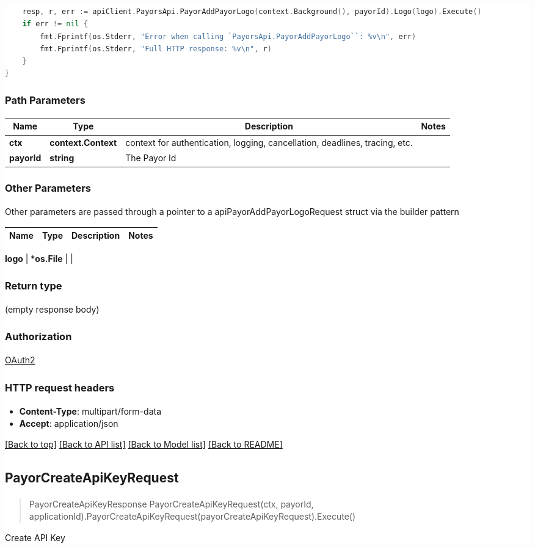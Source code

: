 ```go
    resp, r, err := apiClient.PayorsApi.PayorAddPayorLogo(context.Background(), payorId).Logo(logo).Execute()
    if err != nil {
        fmt.Fprintf(os.Stderr, "Error when calling `PayorsApi.PayorAddPayorLogo``: %v\n", err)
        fmt.Fprintf(os.Stderr, "Full HTTP response: %v\n", r)
    }
}
```

### Path Parameters


Name | Type | Description  | Notes
------------- | ------------- | ------------- | -------------
**ctx** | **context.Context** | context for authentication, logging, cancellation, deadlines, tracing, etc.
**payorId** | **string** | The Payor Id | 

### Other Parameters

Other parameters are passed through a pointer to a apiPayorAddPayorLogoRequest struct via the builder pattern


Name | Type | Description  | Notes
------------- | ------------- | ------------- | -------------

 **logo** | ***os.File** |  | 

### Return type

 (empty response body)

### Authorization

[OAuth2](../README.md#OAuth2)

### HTTP request headers

- **Content-Type**: multipart/form-data
- **Accept**: application/json

[[Back to top]](#) [[Back to API list]](../README.md#documentation-for-api-endpoints)
[[Back to Model list]](../README.md#documentation-for-models)
[[Back to README]](../README.md)


## PayorCreateApiKeyRequest

> PayorCreateApiKeyResponse PayorCreateApiKeyRequest(ctx, payorId, applicationId).PayorCreateApiKeyRequest(payorCreateApiKeyRequest).Execute()

Create API Key

